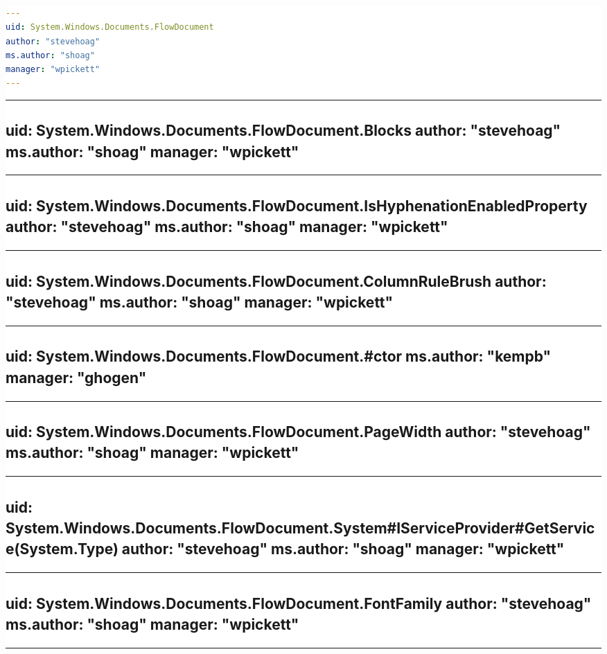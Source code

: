 ```yaml
---
uid: System.Windows.Documents.FlowDocument
author: "stevehoag"
ms.author: "shoag"
manager: "wpickett"
---
```


---
uid: System.Windows.Documents.FlowDocument.Blocks
author: "stevehoag"
ms.author: "shoag"
manager: "wpickett"
---

---
uid: System.Windows.Documents.FlowDocument.IsHyphenationEnabledProperty
author: "stevehoag"
ms.author: "shoag"
manager: "wpickett"
---

---
uid: System.Windows.Documents.FlowDocument.ColumnRuleBrush
author: "stevehoag"
ms.author: "shoag"
manager: "wpickett"
---

---
uid: System.Windows.Documents.FlowDocument.#ctor
ms.author: "kempb"
manager: "ghogen"
---

---
uid: System.Windows.Documents.FlowDocument.PageWidth
author: "stevehoag"
ms.author: "shoag"
manager: "wpickett"
---

---
uid: System.Windows.Documents.FlowDocument.System#IServiceProvider#GetService(System.Type)
author: "stevehoag"
ms.author: "shoag"
manager: "wpickett"
---

---
uid: System.Windows.Documents.FlowDocument.FontFamily
author: "stevehoag"
ms.author: "shoag"
manager: "wpickett"
---

---
